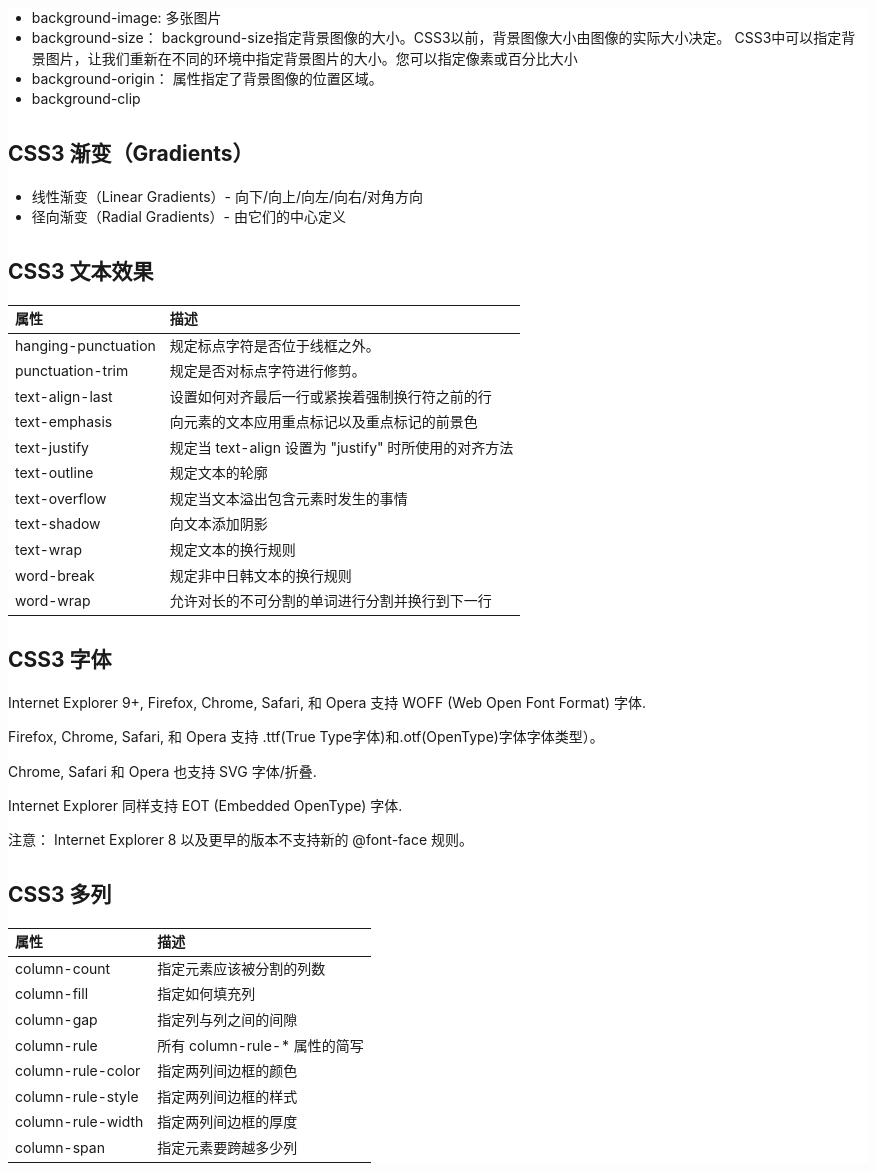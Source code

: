 - background-image: 多张图片
- background-size： background-size指定背景图像的大小。CSS3以前，背景图像大小由图像的实际大小决定。 CSS3中可以指定背景图片，让我们重新在不同的环境中指定背景图片的大小。您可以指定像素或百分比大小
- background-origin： 属性指定了背景图像的位置区域。
- background-clip

## CSS3 渐变（Gradients）
- 线性渐变（Linear Gradients）- 向下/向上/向左/向右/对角方向
- 径向渐变（Radial Gradients）- 由它们的中心定义

## CSS3 文本效果

| 属性|	描述|
| :-----| :----|
| hanging-punctuation|	规定标点字符是否位于线框之外。|
| punctuation-trim	|规定是否对标点字符进行修剪。|
| text-align-last	|设置如何对齐最后一行或紧挨着强制换行符之前的行|
| text-emphasis	|向元素的文本应用重点标记以及重点标记的前景色|
| text-justify	|规定当 text-align 设置为 "justify" 时所使用的对齐方法|
| text-outline	|规定文本的轮廓|
| text-overflow|	规定当文本溢出包含元素时发生的事情|
| text-shadow	|向文本添加阴影|
| text-wrap|	规定文本的换行规则|
| word-break	|规定非中日韩文本的换行规则|
| word-wrap	|允许对长的不可分割的单词进行分割并换行到下一行|

## CSS3 字体
 
Internet Explorer 9+, Firefox, Chrome, Safari, 和 Opera 支持 WOFF (Web Open Font Format) 字体.

Firefox, Chrome, Safari, 和 Opera 支持 .ttf(True Type字体)和.otf(OpenType)字体字体类型）。

Chrome, Safari 和 Opera 也支持 SVG 字体/折叠.

Internet Explorer 同样支持 EOT (Embedded OpenType) 字体.

注意： Internet Explorer 8 以及更早的版本不支持新的 @font-face 规则。


## CSS3 多列 

|属性|	描述|
| :-----| :----|
|column-count|	指定元素应该被分割的列数|
|column-fill|	指定如何填充列|
|column-gap|	指定列与列之间的间隙|
|column-rule|	所有 column-rule-* 属性的简写|
|column-rule-color|	指定两列间边框的颜色|
|column-rule-style|	指定两列间边框的样式|
|column-rule-width|	指定两列间边框的厚度|
|column-span|	指定元素要跨越多少列|